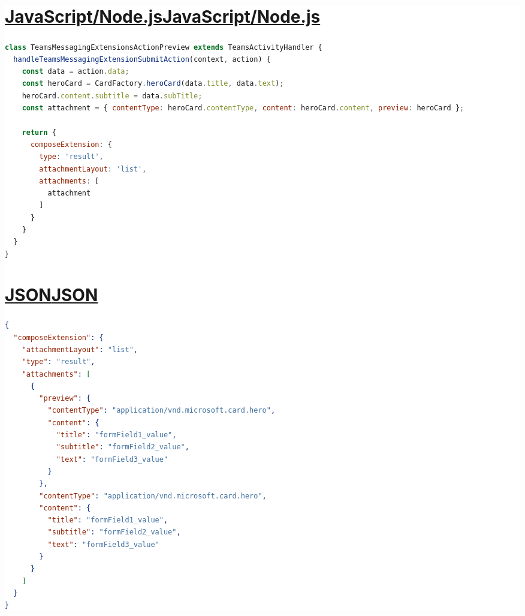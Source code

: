 # <a name="javascriptnodejs"></a>[<span data-ttu-id="cddbc-154">JavaScript/Node.js</span><span class="sxs-lookup"><span data-stu-id="cddbc-154">JavaScript/Node.js</span></span>](#tab/javascript)

```javascript
class TeamsMessagingExtensionsActionPreview extends TeamsActivityHandler {
  handleTeamsMessagingExtensionSubmitAction(context, action) {
    const data = action.data;
    const heroCard = CardFactory.heroCard(data.title, data.text);
    heroCard.content.subtitle = data.subTitle;
    const attachment = { contentType: heroCard.contentType, content: heroCard.content, preview: heroCard };

    return {
      composeExtension: {
        type: 'result',
        attachmentLayout: 'list',
        attachments: [
          attachment
        ]
      }
    }
  }
}
```

# <a name="json"></a>[<span data-ttu-id="cddbc-155">JSON</span><span class="sxs-lookup"><span data-stu-id="cddbc-155">JSON</span></span>](#tab/json)

```json
{
  "composeExtension": {
    "attachmentLayout": "list",
    "type": "result",
    "attachments": [
      {
        "preview": {
          "contentType": "application/vnd.microsoft.card.hero",
          "content": {
            "title": "formField1_value",
            "subtitle": "formField2_value",
            "text": "formField3_value"
          }
        },
        "contentType": "application/vnd.microsoft.card.hero",
        "content": {
          "title": "formField1_value",
          "subtitle": "formField2_value",
          "text": "formField3_value"
        }
      }
    ]
  }
}
```
